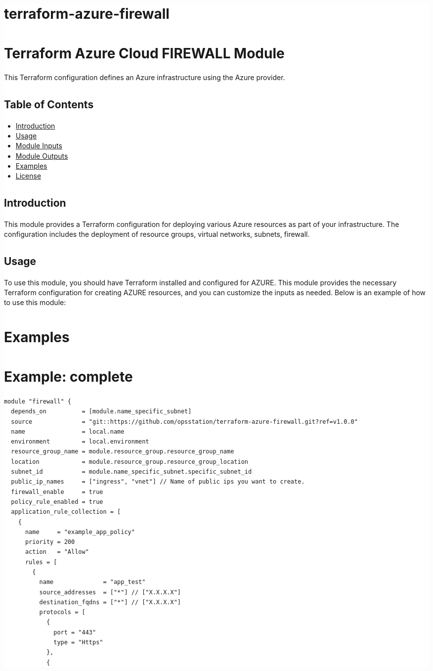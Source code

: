 # terraform-azure-firewall
# Terraform Azure Cloud FIREWALL Module

This Terraform configuration defines an Azure infrastructure using the Azure provider.

## Table of Contents

- [Introduction](#introduction)
- [Usage](#usage)
- [Module Inputs](#module-inputs)
- [Module Outputs](#module-outputs)
- [Examples](#examples)
- [License](#license)

## Introduction
This module provides a Terraform configuration for deploying various Azure resources as part of your infrastructure. The configuration includes the deployment of resource groups, virtual networks, subnets, firewall.

## Usage
To use this module, you should have Terraform installed and configured for AZURE. This module provides the necessary Terraform configuration
for creating AZURE resources, and you can customize the inputs as needed. Below is an example of how to use this module:

# Examples

# Example: complete

```hcl
module "firewall" {
  depends_on          = [module.name_specific_subnet]
  source              = "git::https://github.com/opsstation/terraform-azure-firewall.git?ref=v1.0.0"
  name                = local.name
  environment         = local.environment
  resource_group_name = module.resource_group.resource_group_name
  location            = module.resource_group.resource_group_location
  subnet_id           = module.name_specific_subnet.specific_subnet_id
  public_ip_names     = ["ingress", "vnet"] // Name of public ips you want to create.
  firewall_enable     = true
  policy_rule_enabled = true
  application_rule_collection = [
    {
      name     = "example_app_policy"
      priority = 200
      action   = "Allow"
      rules = [
        {
          name              = "app_test"
          source_addresses  = ["*"] // ["X.X.X.X"]
          destination_fqdns = ["*"] // ["X.X.X.X"]
          protocols = [
            {
              port = "443"
              type = "Https"
            },
            {
```